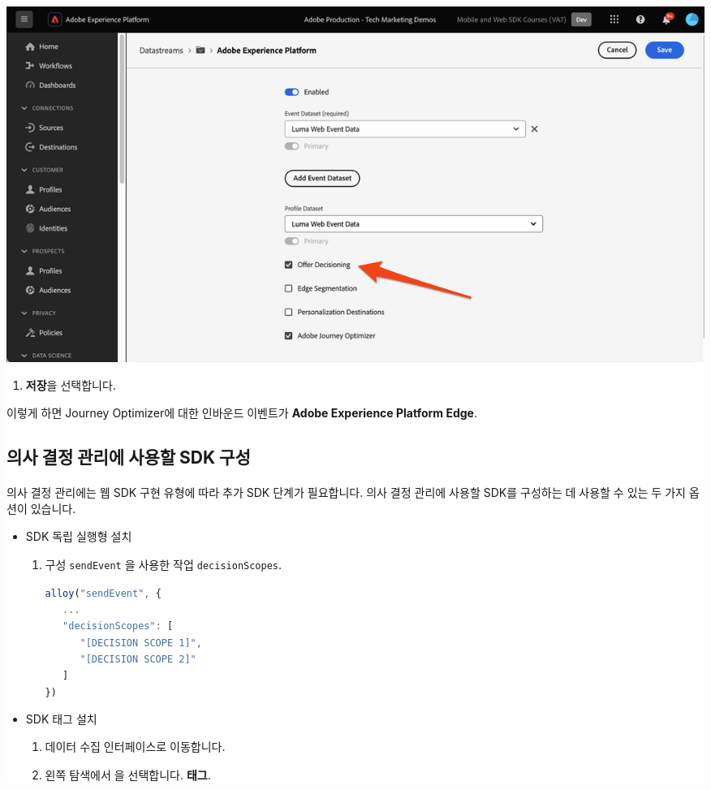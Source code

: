    ![스크린샷 추가](../assets/decisioning-check-offer-box.png)

1. **저장**&#x200B;을 선택합니다.

이렇게 하면 Journey Optimizer에 대한 인바운드 이벤트가 **Adobe Experience Platform Edge**.

## 의사 결정 관리에 사용할 SDK 구성

의사 결정 관리에는 웹 SDK 구현 유형에 따라 추가 SDK 단계가 필요합니다. 의사 결정 관리에 사용할 SDK를 구성하는 데 사용할 수 있는 두 가지 옵션이 있습니다.

* SDK 독립 실행형 설치
   1. 구성 `sendEvent` 을 사용한 작업 `decisionScopes`.

      ```javascript
      alloy("sendEvent", {
         ...
         "decisionScopes": [
            "[DECISION SCOPE 1]",
            "[DECISION SCOPE 2]"
         ]
      })
      ```

* SDK 태그 설치
   1. 데이터 수집 인터페이스로 이동합니다.

   1. 왼쪽 탐색에서 을 선택합니다. **태그**.
